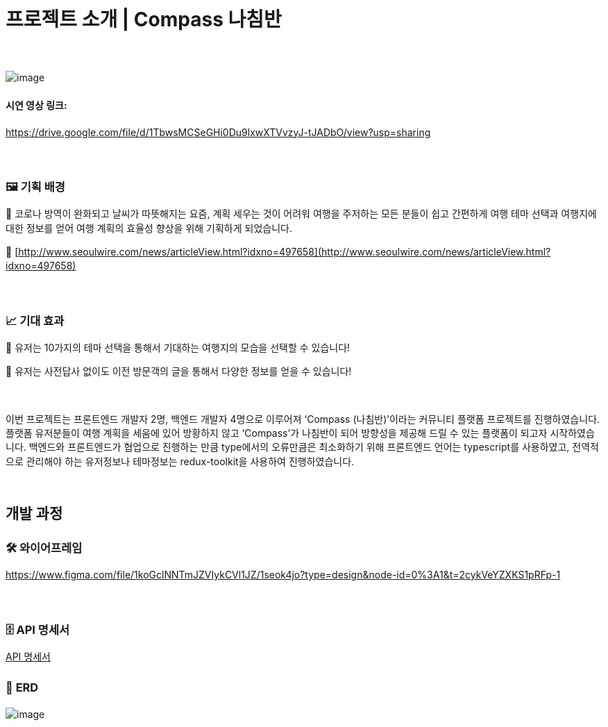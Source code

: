 
# 프로젝트 소개 | Compass 나침반

<br />

![image](https://github.com/1seok4jjo/1seok4jo_Front/assets/66244752/2dcafbf5-617a-4416-8028-1cf9bfed00d8)

#### 시연 영상 링크:
https://drive.google.com/file/d/1TbwsMCSeGHi0Du9lxwXTVvzyJ-tJADbO/view?usp=sharing

<br />

### 🖼 **기획 배경**
📢 코로나 방역이 완화되고 날씨가 따뜻해지는 요즘, 계획 세우는 것이 어려워 여행을 주저하는 모든 분들이 쉽고 간편하게 여행 테마 선택과 여행지에 대한 정보를 얻어 여행 계획의 효율성 향상을 위해 기획하게 되었습니다.

📰 [http://www.seoulwire.com/news/articleView.html?idxno=497658](http://www.seoulwire.com/news/articleView.html?idxno=497658)

<br />

### 📈 **기대 효과**
📌 유저는 10가지의 테마 선택을 통해서 기대하는 여행지의 모습을 선택할 수 있습니다!

📌 유저는 사전답사 없이도 이전 방문객의 글을 통해서 다양한 정보를 얻을 수 있습니다!

<br />

이번 프로젝트는 프론트엔드 개발자 2명, 백엔드 개발자 4명으로 이루어져 ‘Compass (나침반)’이라는 커뮤니티 플랫폼 프로젝트를 진행하였습니다. 플랫폼 유저분들이 여행 계획을 세움에 있어 방황하지 않고 ‘Compass’가 나침반이 되어 방향성을 제공해 드릴 수 있는 플랫폼이 되고자 시작하였습니다. 백엔드와 프론트엔드가 협업으로 진행하는 만큼 type에서의 오류만큼은 최소화하기 위해 프론트엔드 언어는 typescript를 사용하였고, 전역적으로 관리해야 하는 유저정보나 테마정보는 redux-toolkit을 사용하여 진행하였습니다.
<br />
<br />

## 개발 과정

### 🛠 **와이어프레임**

https://www.figma.com/file/1koGclNNTmJZVIykCVl1JZ/1seok4jo?type=design&node-id=0%3A1&t=2cykVeYZXKS1pRFp-1

<br />

### 🗄 API 명세서

[API 명세서](https://www.notion.so/API-626bdd41fdbf4758a682ab29294187b5)
<br />

### 🧾 **ERD**

![image](https://github.com/1seok4jjo/1seok4jo_Front/assets/66244752/1fbbbdfe-166f-460f-882a-1a3a00d46f68)
